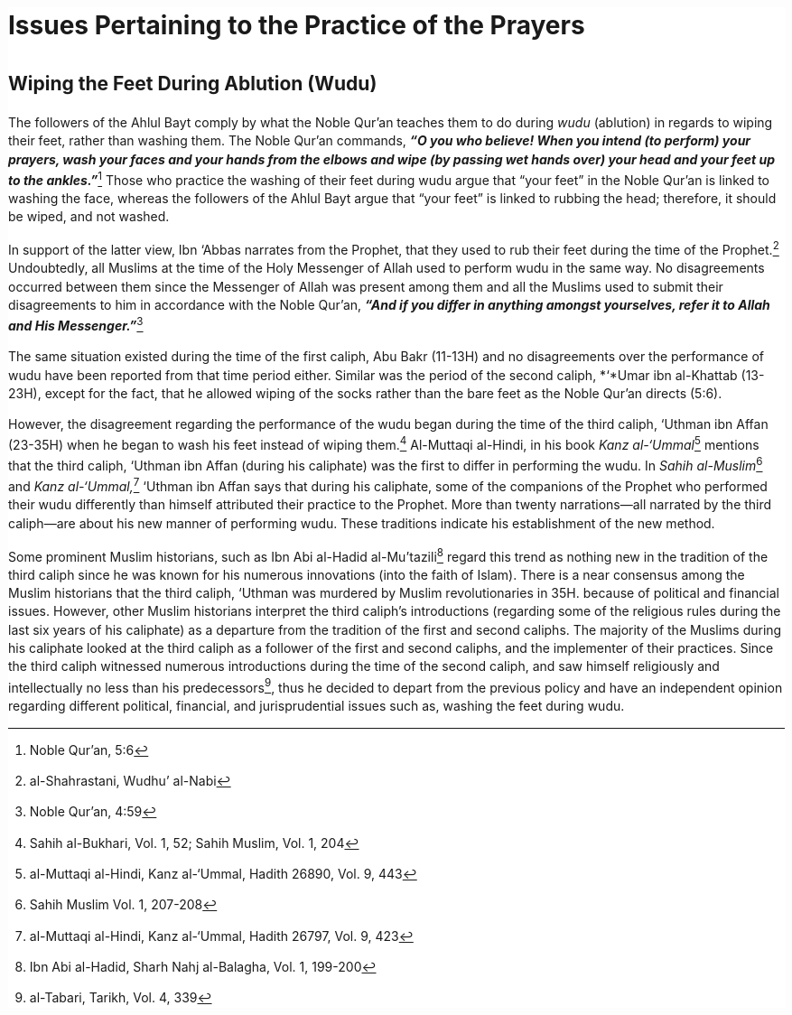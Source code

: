 Issues Pertaining to the Practice of the Prayers
================================================

Wiping the Feet During Ablution (Wudu)
--------------------------------------

The followers of the Ahlul Bayt comply by what the Noble Qur’an teaches
them to do during *wudu* (ablution) in regards to wiping their feet,
rather than washing them. The Noble Qur’an commands, ***“O you who
believe! When you intend (to perform) your prayers, wash your faces and
your hands from the elbows and wipe (by passing wet hands over) your
head and your feet up to the ankles.”***[^1] Those who practice the
washing of their feet during wudu argue that “your feet” in the Noble
Qur’an is linked to washing the face, whereas the followers of the Ahlul
Bayt argue that “your feet” is linked to rubbing the head; therefore, it
should be wiped, and not washed.

In support of the latter view, Ibn ‘Abbas narrates from the Prophet,
that they used to rub their feet during the time of the Prophet.[^2]
Undoubtedly, all Muslims at the time of the Holy Messenger of Allah used
to perform wudu in the same way. No disagreements occurred between them
since the Messenger of Allah was present among them and all the Muslims
used to submit their disagreements to him in accordance with the Noble
Qur’an, ***“And if you differ in anything amongst yourselves, refer it
to Allah and His Messenger.”***[^3]

The same situation existed during the time of the first caliph, Abu Bakr
(11-13H) and no disagreements over the performance of wudu have been
reported from that time period either. Similar was the period of the
second caliph, *‘*Umar ibn al-Khattab (13-23H), except for the fact,
that he allowed wiping of the socks rather than the bare feet as the
Noble Qur’an directs (5:6).

However, the disagreement regarding the performance of the wudu began
during the time of the third caliph, ‘Uthman ibn Affan (23-35H) when he
began to wash his feet instead of wiping them.[^4] Al-Muttaqi al-Hindi,
in his book *Kanz al-‘Ummal*[^5] mentions that the third caliph, ‘Uthman
ibn Affan (during his caliphate) was the first to differ in performing
the wudu. In *Sahih al-Muslim*[^6] and *Kanz al-‘Ummal,*[^7] ‘Uthman ibn
Affan says that during his caliphate, some of the companions of the
Prophet who performed their wudu differently than himself attributed
their practice to the Prophet. More than twenty narrations—all narrated
by the third caliph—are about his new manner of performing wudu. These
traditions indicate his establishment of the new method.

Some prominent Muslim historians, such as Ibn Abi al-Hadid
al-Mu’tazili[^8] regard this trend as nothing new in the tradition of
the third caliph since he was known for his numerous innovations (into
the faith of Islam). There is a near consensus among the Muslim
historians that the third caliph, ‘Uthman was murdered by Muslim
revolutionaries in 35H. because of political and financial issues.
However, other Muslim historians interpret the third caliph’s
introductions (regarding some of the religious rules during the last six
years of his caliphate) as a departure from the tradition of the first
and second caliphs. The majority of the Muslims during his caliphate
looked at the third caliph as a follower of the first and second
caliphs, and the implementer of their practices. Since the third caliph
witnessed numerous introductions during the time of the second caliph,
and saw himself religiously and intellectually no less than his
predecessors[^9], thus he decided to depart from the previous policy and
have an independent opinion regarding different political, financial,
and jurisprudential issues such as, washing the feet during wudu.


[^1]: Noble Qur’an, 5:6
[^2]: al-Shahrastani, Wudhu’ al-Nabi
[^3]: Noble Qur’an, 4:59
[^4]: Sahih al-Bukhari, Vol. 1, 52; Sahih Muslim, Vol. 1, 204
[^5]: al-Muttaqi al-Hindi, Kanz al-‘Ummal, Hadith 26890, Vol. 9, 443
[^6]: Sahih Muslim Vol. 1, 207-208
[^7]: al-Muttaqi al-Hindi, Kanz al-‘Ummal, Hadith 26797, Vol. 9, 423
[^8]: Ibn Abi al-Hadid, Sharh Nahj al-Balagha, Vol. 1, 199-200
[^9]: al-Tabari, Tarikh, Vol. 4, 339
[^10]: Abu Shaybah, al-Musannatf, Hadith 6, Vol. 1, 30; Sunan Abi Dawud,
[^11]: Noble Qur’an, 17:78
[^12]: Fakhr al-Din al-Razi, Tafsir, Vol. 5, 428
[^13]: Noble Qur’an,11:114
[^14]: Noble Qur’an, 50:39-40
[^15]: Sahih al-Bukhari, “Book on Times of Prayers” Hadith 510 and 529,
[^16]: Sahih Muslim, “Book of the Prayers of Travellers” Ch. 6, Hadith
[^17]: Sahih Muslim, Ch. 6-8, Hadith 58-62
[^18]: al-Muttaqi al-Hindi, Kanz al-Ummal, Hadith 397, Vol. 6; al-Hakim,
[^19]: Sahih Muslim, Vol. 1, 48
[^20]: al-Sirah al-Halabiyyah, Vol. 4, 56
[^21]: Sharh al-Tajrid; Musnad Ahmad ibn Hanbal, Vol. 1, 49
[^22]: Malik ibn Anas, Kitab al-Muwatta’, Ch. “Adhan”
[^23]: Sunan al-Tirmidhi, Vol. 1, 64
[^24]: Takfir comes from the Arabic word for “covering,” and since
[^25]: Magians are people who consider fire as the purest and noblest
[^26]: al-Kulayni, al-Kafi, Vol. 3, 336; al-Tusi, al-Ta’dhib, Vol. 2, 84
[^27]: Sahih Muslim, Vol. 1, 219
[^28]: Sahih al-Bukhari, “Book on Making Ablutions with Sand or Earth”
[^29]: Sahih al-Bukhari, “Book on Menstruation”, Hadith 321, “Book on
[^30]: Musnad Ahmad ibn Hanbal, Vol. 6, 58; al-Muttaqi al-Hindi, Kanz
[^31]: al-Jassas, Ahkam al-Qur’an, Vol. 3, 36; Musnad Ahmad ibn Hanbal,
[^32]: al-Hiythami, Sunan al-Bayhaqi, Vol. 2, 105; Ibn Hajar, al-Isabah
[^33]: Sahih al-Nisa’i, Vol. 2, 204; al-Hiythami, Sunan al-Bayhaqi, Vol.
[^34]: al-Hiythami, Sunan al-Bayhaqi, Vol. 2, 105; Nayl al-Awtar, Vol.
[^35]: al-Hiythami, Sunan al-Bayhaqi, Vol. 2, 106
[^36]: Majma ‘al-Zawa’id, Vol. 2, 57
[^37]: al-Hiythami, Sunan al-Bayhaqi; Sunan al-Kubra. Vol. 2, 105
[^38]: al-Muttaqi al-Hindi, Kanz al-Ummal; al-Hiythami, Sunan
[^39]: Ibn Sa‘ad, al-Tabaqat al-Kubra, Vol. 6, 53
[^40]: Wasa’il al-Shi‘ah, Vol. 3, 592
[^41]: Ibid.
[^42]: al-Targhib wal-Tarhib, Vol. 1, 581
[^43]: Wasa’il al-Shi‘ah, Vol. 3, 591
[^44]: al-Suyuti al-Shafi‘i, al-Khasa’is, Vol. 2, 125; al-Maghazali,
[^45]: Tarikh ibn Asakir, Vol. 4, 342; Hafiz al-Kanji, al-Kifayah, 293
[^46]: Musnad Ahmad ibn Hanbal, Vol. 4, 370; Sahih Muslim, “Prayers over
[^47]: al-Suyuti, al-Kamil, Vol. 15, 29; al-Suyuti, Tarikh al-Khulafa’,
[^48]: Sahih al-Bukhari, Vol. 1, 342